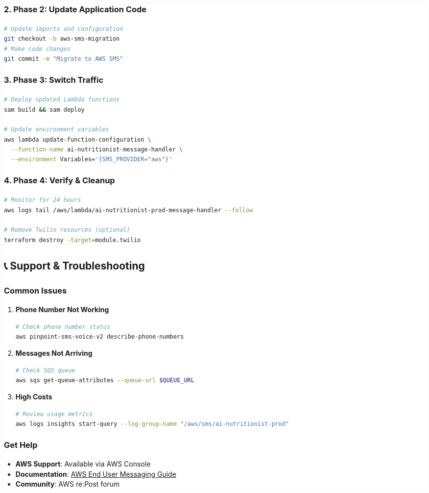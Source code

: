 ### 2. **Phase 2: Update Application Code**
```bash
# Update imports and configuration
git checkout -b aws-sms-migration
# Make code changes
git commit -m "Migrate to AWS SMS"
```

### 3. **Phase 3: Switch Traffic**
```bash
# Deploy updated Lambda functions
sam build && sam deploy

# Update environment variables
aws lambda update-function-configuration \
  --function-name ai-nutritionist-message-handler \
  --environment Variables='{SMS_PROVIDER="aws"}'
```

### 4. **Phase 4: Verify & Cleanup**
```bash
# Monitor for 24 hours
aws logs tail /aws/lambda/ai-nutritionist-prod-message-handler --follow

# Remove Twilio resources (optional)
terraform destroy -target=module.twilio
```

## 📞 Support & Troubleshooting

### Common Issues

1. **Phone Number Not Working**
   ```bash
   # Check phone number status
   aws pinpoint-sms-voice-v2 describe-phone-numbers
   ```

2. **Messages Not Arriving**
   ```bash
   # Check SQS queue
   aws sqs get-queue-attributes --queue-url $QUEUE_URL
   ```

3. **High Costs**
   ```bash
   # Review usage metrics
   aws logs insights start-query --log-group-name "/aws/sms/ai-nutritionist-prod"
   ```

### Get Help

- **AWS Support**: Available via AWS Console
- **Documentation**: [AWS End User Messaging Guide](https://docs.aws.amazon.com/sms-voice/)
- **Community**: AWS re:Post forum
